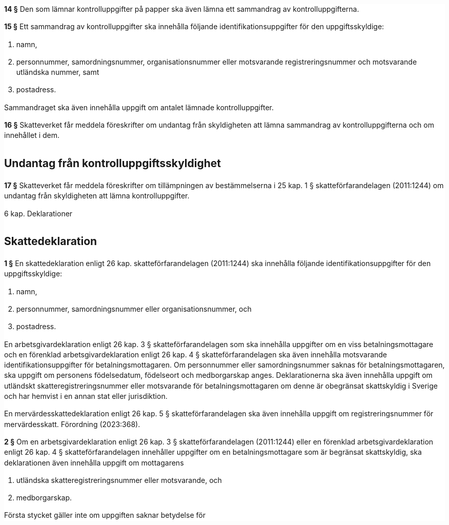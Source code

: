 **14 §** Den som lämnar kontrolluppgifter på papper ska även lämna ett sammandrag av kontrolluppgifterna.

**15 §** Ett sammandrag av kontrolluppgifter ska innehålla följande identifikationsuppgifter för den uppgiftsskyldige:

1. namn,

2. personnummer, samordningsnummer, organisationsnummer eller motsvarande registreringsnummer och motsvarande utländska nummer, samt

3. postadress.

Sammandraget ska även innehålla uppgift om antalet lämnade kontrolluppgifter.

**16 §** Skatteverket får meddela föreskrifter om undantag från skyldigheten att lämna sammandrag av kontrolluppgifterna och om innehållet i dem.

## Undantag från kontrolluppgiftsskyldighet

**17 §** Skatteverket får meddela föreskrifter om tillämpningen av bestämmelserna i 25 kap. 1 § skatteförfarandelagen (2011:1244) om undantag från skyldigheten att lämna kontrolluppgifter.

6 kap. Deklarationer

## Skattedeklaration

**1 §** En skattedeklaration enligt 26 kap. skatteförfarandelagen (2011:1244) ska innehålla följande identifikationsuppgifter för den uppgiftsskyldige:

1. namn,

2. personnummer, samordningsnummer eller organisationsnummer, och

3. postadress.

En arbetsgivardeklaration enligt 26 kap. 3 § skatteförfarandelagen som ska innehålla uppgifter om en viss betalningsmottagare och en förenklad arbetsgivardeklaration enligt 26 kap. 4 § skatteförfarandelagen ska även innehålla motsvarande identifikationsuppgifter för betalningsmottagaren. Om personnummer eller samordningsnummer saknas för betalningsmottagaren, ska uppgift om personens födelsedatum, födelseort och medborgarskap anges. Deklarationerna ska även innehålla uppgift om utländskt skatteregistreringsnummer eller motsvarande för betalningsmottagaren om denne är obegränsat skattskyldig i Sverige och har hemvist i en annan stat eller jurisdiktion.

En mervärdesskattedeklaration enligt 26 kap. 5 § skatteförfarandelagen ska även innehålla uppgift om registreringsnummer för mervärdesskatt. Förordning (2023:368).

**2 §** Om en arbetsgivardeklaration enligt 26 kap. 3 § skatteförfarandelagen (2011:1244) eller en förenklad arbetsgivardeklaration enligt 26 kap. 4 § skatteförfarandelagen innehåller uppgifter om en betalningsmottagare som är begränsat skattskyldig, ska deklarationen även innehålla uppgift om mottagarens

1. utländska skatteregistreringsnummer eller motsvarande, och

2. medborgarskap.

Första stycket gäller inte om uppgiften saknar betydelse för
